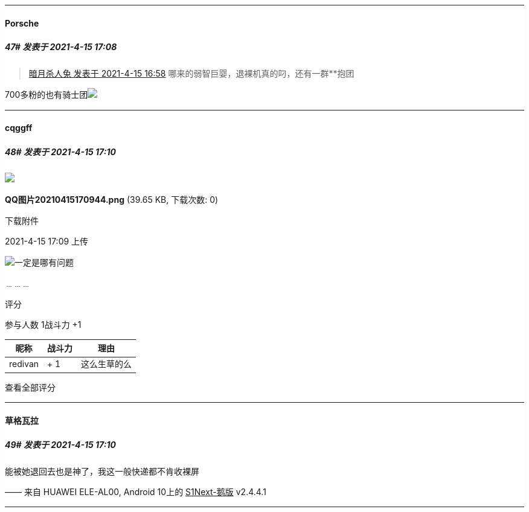 
-----

####  Porsche  
##### 47#       发表于 2021-4-15 17:08


<blockquote><a href="httphttps://bbs.saraba1st.com/2b/forum.php?mod=redirect&amp;goto=findpost&amp;pid=50947998&amp;ptid=1999177" target="_blank">暗月杀人兔 发表于 2021-4-15 16:58</a>
哪来的弱智巨婴，退裸机真的叼，还有一群**抱团</blockquote>
700多粉的也有骑士团<img src="https://static.saraba1st.com/image/smiley/face2017/065.png" referrerpolicy="no-referrer">


-----

####  cqggff  
##### 48#       发表于 2021-4-15 17:10


<img src="https://img.saraba1st.com/forum/202104/15/170955mutjjpvpnphnexb3.png" referrerpolicy="no-referrer">


<strong>QQ图片20210415170944.png</strong> (39.65 KB, 下载次数: 0)

下载附件

2021-4-15 17:09 上传


<img src="https://static.saraba1st.com/image/smiley/face2017/067.png" referrerpolicy="no-referrer">一定是哪有问题


﹍﹍﹍

评分


 参与人数 1战斗力 +1

|昵称|战斗力|理由|
|----|---|---|
| redivan| + 1|这么生草的么|


查看全部评分


-----

####  草格瓦拉  
##### 49#       发表于 2021-4-15 17:10


能被她退回去也是神了，我这一般快递都不肯收裸屏

—— 来自 HUAWEI ELE-AL00, Android 10上的 [S1Next-鹅版](https://github.com/ykrank/S1-Next/releases) v2.4.4.1


-----
